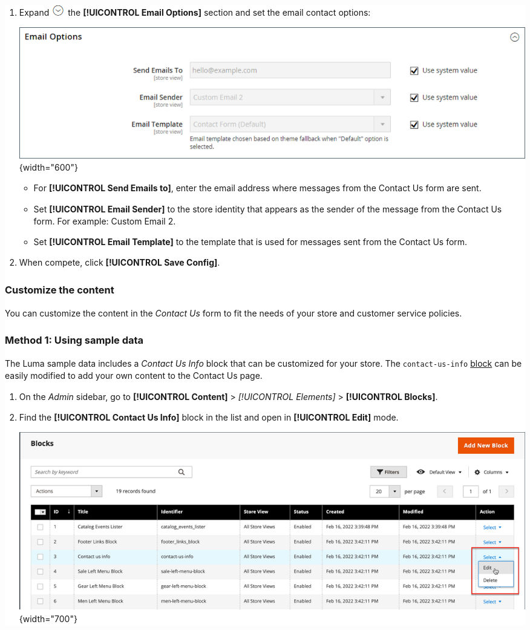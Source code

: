 1. Expand ![Expansion selector](../assets/icon-display-expand.png) the **[!UICONTROL Email Options]** section and set the email contact options:

   ![General configuration - email options](./assets/contacts-email-options.png){width="600"}

   - For **[!UICONTROL Send Emails to]**, enter the email address where messages from the Contact Us form are sent.

   - Set **[!UICONTROL Email Sender]** to the store identity that appears as the sender of the message from the Contact Us form. For example: Custom Email 2.

   - Set **[!UICONTROL Email Template]** to the template that is used for messages sent from the Contact Us form.

1. When compete, click **[!UICONTROL Save Config]**.

### Customize the content

You can customize the content in the _Contact Us_ form to fit the needs of your store and customer service policies.

### Method 1: Using sample data

The Luma sample data includes a _Contact Us Info_ block that can be customized for your store. The `contact-us-info` [block](../content-design/blocks.md) can be easily modified to add your own content to the Contact Us page.

1. On the _Admin_ sidebar, go to **[!UICONTROL Content]** > _[!UICONTROL Elements]_ > **[!UICONTROL Blocks]**.

1. Find the **[!UICONTROL Contact Us Info]** block in the list and open in **[!UICONTROL Edit]** mode.

   ![Contact Us Info block](./assets/content-block-contact-us-info.png){width="700"}


[theme-guide]: https://developer.adobe.com/commerce/frontend-core/guide/themes/